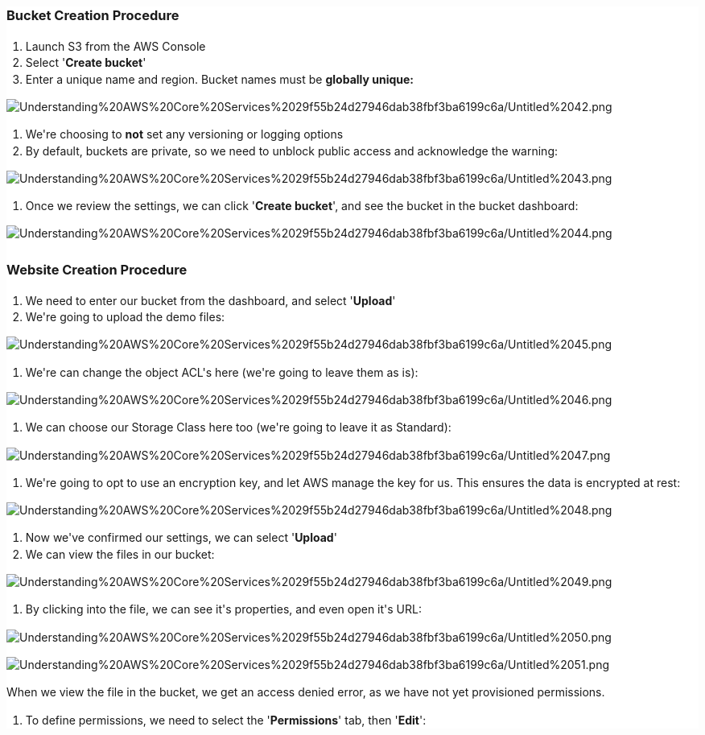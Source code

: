 ### Bucket Creation Procedure

1. Launch S3 from the AWS Console
2. Select '**Create bucket**'
3. Enter a unique name and region. Bucket names must be **globally unique:**

![Understanding%20AWS%20Core%20Services%2029f55b24d27946dab38fbf3ba6199c6a/Untitled%2042.png](Understanding%20AWS%20Core%20Services%2029f55b24d27946dab38fbf3ba6199c6a/Untitled%2042.png)

1. We're choosing to **not** set any versioning or logging options
2. By default, buckets are private, so we need to unblock public access and acknowledge the warning:

![Understanding%20AWS%20Core%20Services%2029f55b24d27946dab38fbf3ba6199c6a/Untitled%2043.png](Understanding%20AWS%20Core%20Services%2029f55b24d27946dab38fbf3ba6199c6a/Untitled%2043.png)

1. Once we review the settings, we can click '**Create bucket**', and see the bucket in the bucket dashboard:

![Understanding%20AWS%20Core%20Services%2029f55b24d27946dab38fbf3ba6199c6a/Untitled%2044.png](Understanding%20AWS%20Core%20Services%2029f55b24d27946dab38fbf3ba6199c6a/Untitled%2044.png)

### Website Creation Procedure

1. We need to enter our bucket from the dashboard, and select '**Upload**'
2. We're going to upload the demo files:

![Understanding%20AWS%20Core%20Services%2029f55b24d27946dab38fbf3ba6199c6a/Untitled%2045.png](Understanding%20AWS%20Core%20Services%2029f55b24d27946dab38fbf3ba6199c6a/Untitled%2045.png)

1. We're can change the object ACL's here (we're going to leave them as is):

![Understanding%20AWS%20Core%20Services%2029f55b24d27946dab38fbf3ba6199c6a/Untitled%2046.png](Understanding%20AWS%20Core%20Services%2029f55b24d27946dab38fbf3ba6199c6a/Untitled%2046.png)

1. We can choose our Storage Class here too (we're going to leave it as Standard): 

![Understanding%20AWS%20Core%20Services%2029f55b24d27946dab38fbf3ba6199c6a/Untitled%2047.png](Understanding%20AWS%20Core%20Services%2029f55b24d27946dab38fbf3ba6199c6a/Untitled%2047.png)

1. We're going to opt to use an encryption key, and let AWS manage the key for us. This ensures the data is encrypted at rest:

![Understanding%20AWS%20Core%20Services%2029f55b24d27946dab38fbf3ba6199c6a/Untitled%2048.png](Understanding%20AWS%20Core%20Services%2029f55b24d27946dab38fbf3ba6199c6a/Untitled%2048.png)

1. Now we've confirmed our settings, we can select '**Upload**'
2. We can view the files in our bucket: 

![Understanding%20AWS%20Core%20Services%2029f55b24d27946dab38fbf3ba6199c6a/Untitled%2049.png](Understanding%20AWS%20Core%20Services%2029f55b24d27946dab38fbf3ba6199c6a/Untitled%2049.png)

1. By clicking into the file, we can see it's properties, and even open it's URL:

![Understanding%20AWS%20Core%20Services%2029f55b24d27946dab38fbf3ba6199c6a/Untitled%2050.png](Understanding%20AWS%20Core%20Services%2029f55b24d27946dab38fbf3ba6199c6a/Untitled%2050.png)

![Understanding%20AWS%20Core%20Services%2029f55b24d27946dab38fbf3ba6199c6a/Untitled%2051.png](Understanding%20AWS%20Core%20Services%2029f55b24d27946dab38fbf3ba6199c6a/Untitled%2051.png)

When we view the file in the bucket, we get an access denied error, as we have not yet provisioned permissions. 

1. To define permissions, we need to select the '**Permissions**' tab, then '**Edit**':
